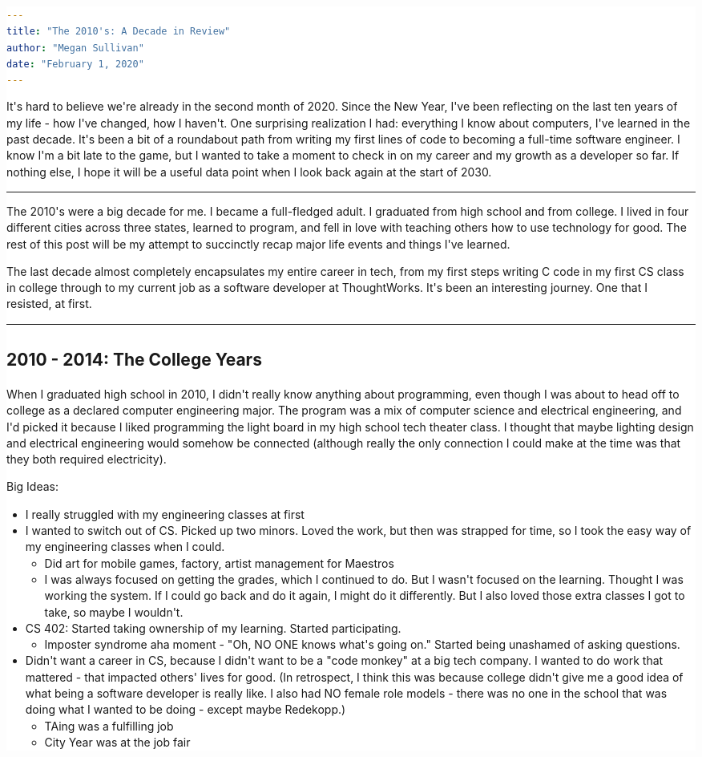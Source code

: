 ```yaml
---
title: "The 2010's: A Decade in Review"
author: "Megan Sullivan"
date: "February 1, 2020"
---
```


It's hard to believe we're already in the second month of 2020. Since the New Year, I've been reflecting on the last ten years of my life - how I've changed, how I haven't. One surprising realization I had: everything I know about computers, I've learned in the past decade. It's been a bit of a roundabout path from writing my first lines of code to becoming a full-time software engineer. I know I'm a bit late to the game, but I wanted to take a moment to check in on my career and my growth as a developer so far. If nothing else, I hope it will be a useful data point when I look back again at the start of 2030.

---

The 2010's were a big decade for me. I became a full-fledged adult. I graduated from high school and from college. I lived in four different cities across three states, learned to program, and fell in love with teaching others how to use technology for good. The rest of this post will be my attempt to succinctly recap major life events and things I've learned.

The last decade almost completely encapsulates my entire career in tech, from my first steps writing C code in my first CS class in college through to my current job as a software developer at ThoughtWorks. It's been an interesting journey. One that I resisted, at first.

---

## 2010 - 2014: The College Years

When I graduated high school in 2010, I didn't really know anything about programming, even though I was about to head off to college as a declared computer engineering major. The program was a mix of computer science and electrical engineering, and I'd picked it because I liked programming the light board in my high school tech theater class. I thought that maybe lighting design and electrical engineering would somehow be connected (although really the only connection I could make at the time was that they both required electricity).

Big Ideas:
* I really struggled with my engineering classes at first
* I wanted to switch out of CS. Picked up two minors. Loved the work, but then was strapped for time, so I took the easy way of my engineering classes when I could.
    * Did art for mobile games, factory, artist management for Maestros
    * I was always focused on getting the grades, which I continued to do. But I wasn't focused on the learning. Thought I was working the system. If I could go back and do it again, I might do it differently. But I also loved those extra classes I got to take, so maybe I wouldn't.
* CS 402: Started taking ownership of my learning. Started participating.
    * Imposter syndrome aha moment - "Oh, NO ONE knows what's going on." Started being unashamed of asking questions.
* Didn't want a career in CS, because I didn't want to be a "code monkey" at a big tech company. I wanted to do work that mattered - that impacted others' lives for good. (In retrospect, I think this was because college didn't give me a good idea of what being a software developer is really like. I also had NO female role models - there was no one in the school that was doing what I wanted to be doing - except maybe Redekopp.)
    * TAing was a fulfilling job
    * City Year was at the job fair
